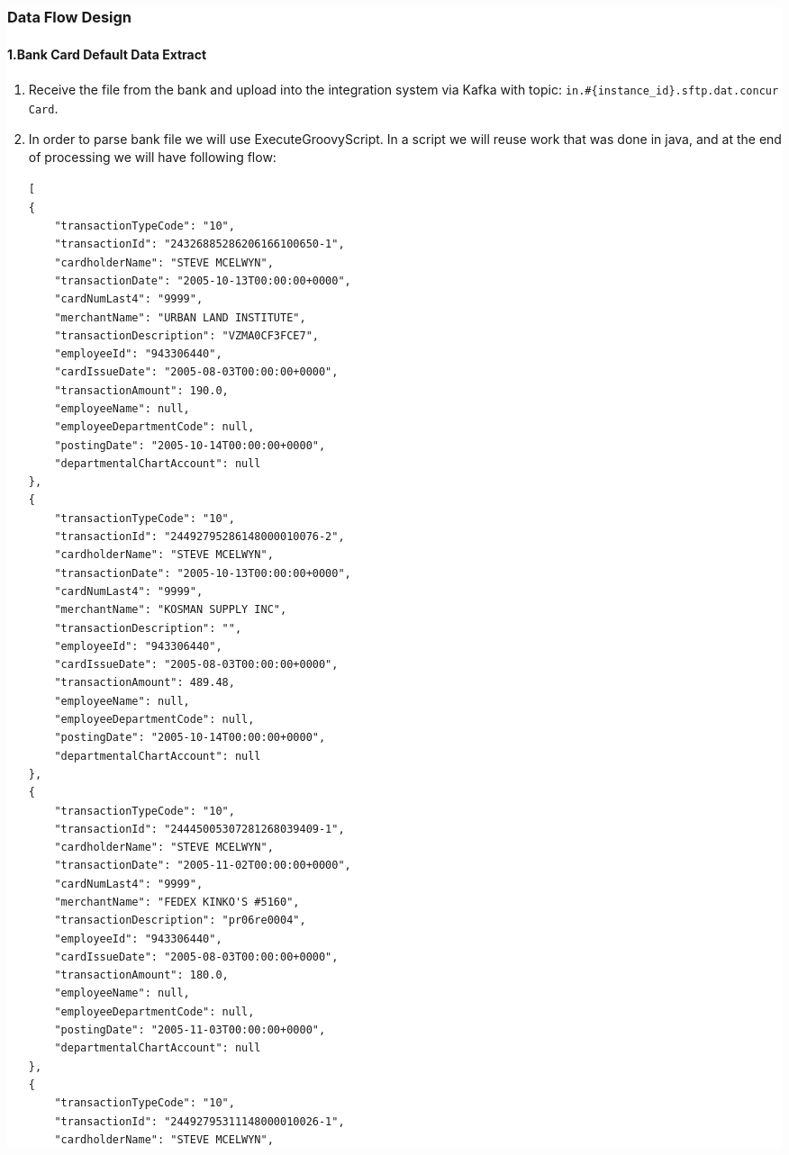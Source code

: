 
### Data Flow Design

#### 1.Bank Card Default Data Extract

1. Receive the file from the bank and upload into the integration system via  Kafka with topic: `in.#{instance_id}.sftp.dat.concurCard`.
2. In order to parse bank file we will use ExecuteGroovyScript. In a script we will reuse work that was done in java, and at the end of processing we will have following flow:

    ```txt
    [
    {
        "transactionTypeCode": "10",
        "transactionId": "24326885286206166100650-1",
        "cardholderName": "STEVE MCELWYN",
        "transactionDate": "2005-10-13T00:00:00+0000",
        "cardNumLast4": "9999",
        "merchantName": "URBAN LAND INSTITUTE",
        "transactionDescription": "VZMA0CF3FCE7",
        "employeeId": "943306440",
        "cardIssueDate": "2005-08-03T00:00:00+0000",
        "transactionAmount": 190.0,
        "employeeName": null,
        "employeeDepartmentCode": null,
        "postingDate": "2005-10-14T00:00:00+0000",
        "departmentalChartAccount": null
    },
    {
        "transactionTypeCode": "10",
        "transactionId": "24492795286148000010076-2",
        "cardholderName": "STEVE MCELWYN",
        "transactionDate": "2005-10-13T00:00:00+0000",
        "cardNumLast4": "9999",
        "merchantName": "KOSMAN SUPPLY INC",
        "transactionDescription": "",
        "employeeId": "943306440",
        "cardIssueDate": "2005-08-03T00:00:00+0000",
        "transactionAmount": 489.48,
        "employeeName": null,
        "employeeDepartmentCode": null,
        "postingDate": "2005-10-14T00:00:00+0000",
        "departmentalChartAccount": null
    },
    {
        "transactionTypeCode": "10",
        "transactionId": "24445005307281268039409-1",
        "cardholderName": "STEVE MCELWYN",
        "transactionDate": "2005-11-02T00:00:00+0000",
        "cardNumLast4": "9999",
        "merchantName": "FEDEX KINKO'S #5160",
        "transactionDescription": "pr06re0004",
        "employeeId": "943306440",
        "cardIssueDate": "2005-08-03T00:00:00+0000",
        "transactionAmount": 180.0,
        "employeeName": null,
        "employeeDepartmentCode": null,
        "postingDate": "2005-11-03T00:00:00+0000",
        "departmentalChartAccount": null
    },
    {
        "transactionTypeCode": "10",
        "transactionId": "24492795311148000010026-1",
        "cardholderName": "STEVE MCELWYN",